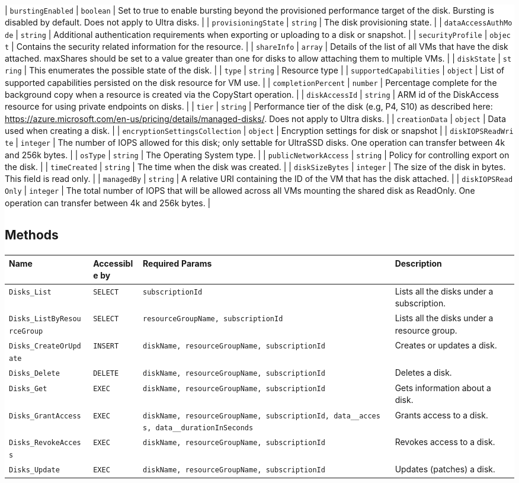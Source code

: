 | `burstingEnabled` | `boolean` | Set to true to enable bursting beyond the provisioned performance target of the disk. Bursting is disabled by default. Does not apply to Ultra disks. |
| `provisioningState` | `string` | The disk provisioning state. |
| `dataAccessAuthMode` | `string` | Additional authentication requirements when exporting or uploading to a disk or snapshot. |
| `securityProfile` | `object` | Contains the security related information for the resource. |
| `shareInfo` | `array` | Details of the list of all VMs that have the disk attached. maxShares should be set to a value greater than one for disks to allow attaching them to multiple VMs. |
| `diskState` | `string` | This enumerates the possible state of the disk. |
| `type` | `string` | Resource type |
| `supportedCapabilities` | `object` | List of supported capabilities persisted on the disk resource for VM use. |
| `completionPercent` | `number` | Percentage complete for the background copy when a resource is created via the CopyStart operation. |
| `diskAccessId` | `string` | ARM id of the DiskAccess resource for using private endpoints on disks. |
| `tier` | `string` | Performance tier of the disk (e.g, P4, S10) as described here: https://azure.microsoft.com/en-us/pricing/details/managed-disks/. Does not apply to Ultra disks. |
| `creationData` | `object` | Data used when creating a disk. |
| `encryptionSettingsCollection` | `object` | Encryption settings for disk or snapshot |
| `diskIOPSReadWrite` | `integer` | The number of IOPS allowed for this disk; only settable for UltraSSD disks. One operation can transfer between 4k and 256k bytes. |
| `osType` | `string` | The Operating System type. |
| `publicNetworkAccess` | `string` | Policy for controlling export on the disk. |
| `timeCreated` | `string` | The time when the disk was created. |
| `diskSizeBytes` | `integer` | The size of the disk in bytes. This field is read only. |
| `managedBy` | `string` | A relative URI containing the ID of the VM that has the disk attached. |
| `diskIOPSReadOnly` | `integer` | The total number of IOPS that will be allowed across all VMs mounting the shared disk as ReadOnly. One operation can transfer between 4k and 256k bytes. |
## Methods
| Name | Accessible by | Required Params | Description |
|:-----|:--------------|:----------------|:------------|
| `Disks_List` | `SELECT` | `subscriptionId` | Lists all the disks under a subscription. |
| `Disks_ListByResourceGroup` | `SELECT` | `resourceGroupName, subscriptionId` | Lists all the disks under a resource group. |
| `Disks_CreateOrUpdate` | `INSERT` | `diskName, resourceGroupName, subscriptionId` | Creates or updates a disk. |
| `Disks_Delete` | `DELETE` | `diskName, resourceGroupName, subscriptionId` | Deletes a disk. |
| `Disks_Get` | `EXEC` | `diskName, resourceGroupName, subscriptionId` | Gets information about a disk. |
| `Disks_GrantAccess` | `EXEC` | `diskName, resourceGroupName, subscriptionId, data__access, data__durationInSeconds` | Grants access to a disk. |
| `Disks_RevokeAccess` | `EXEC` | `diskName, resourceGroupName, subscriptionId` | Revokes access to a disk. |
| `Disks_Update` | `EXEC` | `diskName, resourceGroupName, subscriptionId` | Updates (patches) a disk. |
